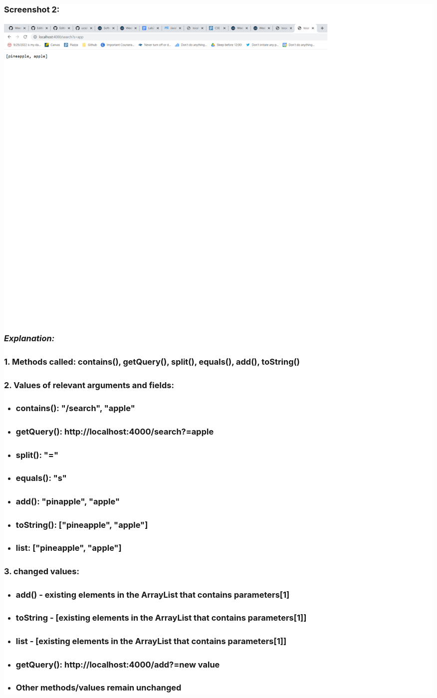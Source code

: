 ### **Screenshot 2:**
![SearchEngineQuery](Images/SearchEngineQuery.png)

<br>

### ***Explanation:*** 
### 1. Methods called: contains(), getQuery(), split(), equals(), add(), toString()
### 2. Values of relevant arguments and fields: 
* ### contains(): "/search", "apple" 
* ### getQuery(): http://localhost:4000/search?=apple 
* ### split(): "="
* ### equals(): "s"
* ### add(): "pinapple", "apple" 
* ### toString(): ["pineapple", "apple"] 
* ### list: ["pineapple", "apple"]

### 3. changed values: 
* ### add() -  existing elements in the ArrayList that contains parameters[1]
* ### toString - [existing elements in the ArrayList that contains parameters[1]]
* ### list - [existing elements in the ArrayList that contains parameters[1]]  
* ### getQuery(): http://localhost:4000/add?=new value
* ### Other methods/values remain unchanged
